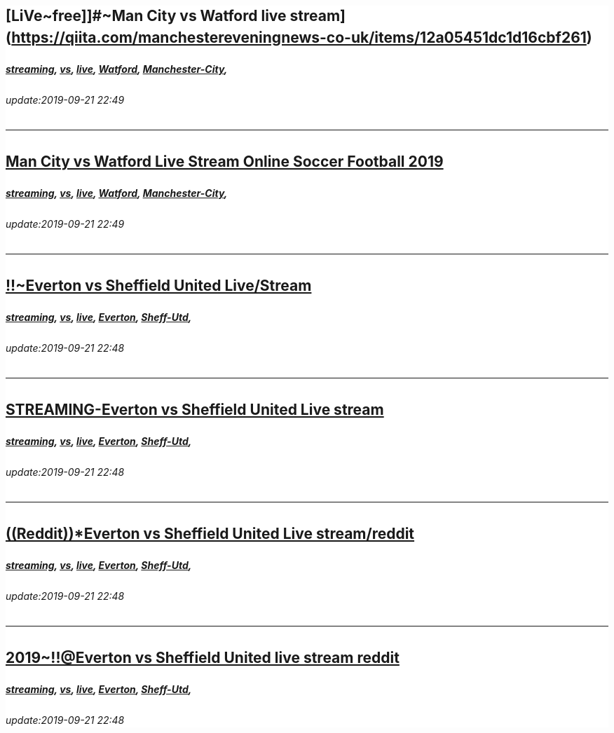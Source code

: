 ## [LiVe~free]]#~Man City vs Watford live stream](https://qiita.com/manchestereveningnews-co-uk/items/12a05451dc1d16cbf261)
##### [streaming](https://qiita.com/tags/streaming), [vs](https://qiita.com/tags/vs), [live](https://qiita.com/tags/live), [Watford](https://qiita.com/tags/Watford), [Manchester-City](https://qiita.com/tags/Manchester-City), 
###### update:2019-09-21 22:49
---
## [Man City vs Watford Live Stream Online Soccer Football 2019](https://qiita.com/manchestereveningnews-co-uk/items/d884795fbafa87e05b31)
##### [streaming](https://qiita.com/tags/streaming), [vs](https://qiita.com/tags/vs), [live](https://qiita.com/tags/live), [Watford](https://qiita.com/tags/Watford), [Manchester-City](https://qiita.com/tags/Manchester-City), 
###### update:2019-09-21 22:49
---
## [!!~Everton vs Sheffield United Live/Stream](https://qiita.com/Everton-vs-Sheffield-United-4k/items/6dbbe621643866082b16)
##### [streaming](https://qiita.com/tags/streaming), [vs](https://qiita.com/tags/vs), [live](https://qiita.com/tags/live), [Everton](https://qiita.com/tags/Everton), [Sheff-Utd](https://qiita.com/tags/Sheff-Utd), 
###### update:2019-09-21 22:48
---
## [STREAMING-Everton vs Sheffield United Live stream](https://qiita.com/Everton-vs-Sheffield-United-4k/items/3638ca68b0451ff70340)
##### [streaming](https://qiita.com/tags/streaming), [vs](https://qiita.com/tags/vs), [live](https://qiita.com/tags/live), [Everton](https://qiita.com/tags/Everton), [Sheff-Utd](https://qiita.com/tags/Sheff-Utd), 
###### update:2019-09-21 22:48
---
## [((Reddit))*Everton vs Sheffield United Live stream/reddit](https://qiita.com/Everton-vs-Sheffield-United-4k/items/d13ef9b28e27b8ad4cc8)
##### [streaming](https://qiita.com/tags/streaming), [vs](https://qiita.com/tags/vs), [live](https://qiita.com/tags/live), [Everton](https://qiita.com/tags/Everton), [Sheff-Utd](https://qiita.com/tags/Sheff-Utd), 
###### update:2019-09-21 22:48
---
## [2019~!!@Everton vs Sheffield United live stream reddit](https://qiita.com/Everton-vs-Sheffield-United-4k/items/cc1254a20bbb848e8601)
##### [streaming](https://qiita.com/tags/streaming), [vs](https://qiita.com/tags/vs), [live](https://qiita.com/tags/live), [Everton](https://qiita.com/tags/Everton), [Sheff-Utd](https://qiita.com/tags/Sheff-Utd), 
###### update:2019-09-21 22:48